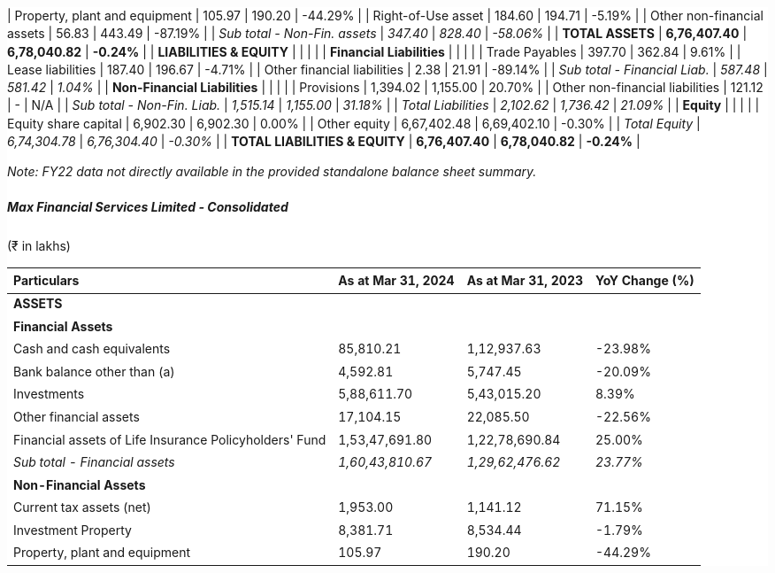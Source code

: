 | Property, plant and equipment   | 105.97             | 190.20             | -44.29%        |
| Right-of-Use asset              | 184.60             | 194.71             | -5.19%         |
| Other non-financial assets      | 56.83              | 443.49             | -87.19%        |
| *Sub total - Non-Fin. assets*   | *347.40*           | *828.40*           | *-58.06%*      |
| **TOTAL ASSETS**                | **6,76,407.40**    | **6,78,040.82**    | **-0.24%**     |
| **LIABILITIES & EQUITY**        |                    |                    |                |
| **Financial Liabilities**       |                    |                    |                |
| Trade Payables                  | 397.70             | 362.84             | 9.61%          |
| Lease liabilities               | 187.40             | 196.67             | -4.71%         |
| Other financial liabilities     | 2.38               | 21.91              | -89.14%        |
| *Sub total - Financial Liab.*   | *587.48*           | *581.42*           | *1.04%*        |
| **Non-Financial Liabilities**   |                    |                    |                |
| Provisions                      | 1,394.02           | 1,155.00           | 20.70%         |
| Other non-financial liabilities | 121.12             | -                  | N/A            |
| *Sub total - Non-Fin. Liab.*    | *1,515.14*         | *1,155.00*         | *31.18%*       |
| *Total Liabilities*             | *2,102.62*         | *1,736.42*         | *21.09%*       |
| **Equity**                      |                    |                    |                |
| Equity share capital            | 6,902.30           | 6,902.30           | 0.00%          |
| Other equity                    | 6,67,402.48        | 6,69,402.10        | -0.30%         |
| *Total Equity*                  | *6,74,304.78*      | *6,76,304.40*      | *-0.30%*       |
| **TOTAL LIABILITIES & EQUITY**  | **6,76,407.40**    | **6,78,040.82**    | **-0.24%**     |

*Note: FY22 data not directly available in the provided standalone balance sheet summary.*

##### Max Financial Services Limited - Consolidated

(₹ in lakhs)

| Particulars                                         | As at Mar 31, 2024 | As at Mar 31, 2023 | YoY Change (%) |
| :-------------------------------------------------- | :----------------- | :----------------- | :------------- |
| **ASSETS**                                          |                    |                    |                |
| **Financial Assets**                                |                    |                    |                |
| Cash and cash equivalents                           | 85,810.21          | 1,12,937.63        | -23.98%        |
| Bank balance other than (a)                         | 4,592.81           | 5,747.45           | -20.09%        |
| Investments                                         | 5,88,611.70        | 5,43,015.20        | 8.39%          |
| Other financial assets                              | 17,104.15          | 22,085.50          | -22.56%        |
| Financial assets of Life Insurance Policyholders' Fund| 1,53,47,691.80     | 1,22,78,690.84     | 25.00%         |
| *Sub total - Financial assets*                      | *1,60,43,810.67*   | *1,29,62,476.62*   | *23.77%*       |
| **Non-Financial Assets**                            |                    |                    |                |
| Current tax assets (net)                            | 1,953.00           | 1,141.12           | 71.15%         |
| Investment Property                                 | 8,381.71           | 8,534.44           | -1.79%         |
| Property, plant and equipment                       | 105.97             | 190.20             | -44.29%        |